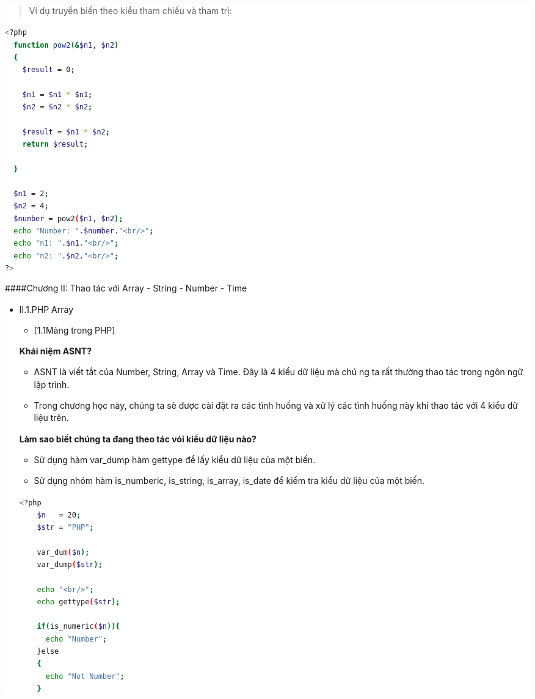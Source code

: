 >Ví dụ truyền biến theo kiểu tham chiếu và tham trị:

```sh
<?php
  function pow2(&$n1, $n2)
  {
    $result = 0;

    $n1 = $n1 * $n1;
    $n2 = $n2 * $n2;

    $result = $n1 * $n2;
    return $result;

  }

  $n1 = 2;
  $n2 = 4;
  $number = pow2($n1, $n2);
  echo "Number: ".$number."<br/>";
  echo "n1: ".$n1."<br/>";
  echo "n2: ".$n2."<br/>";
?>
```
####Chương II: Thao tác với Array - String - Number - Time

 + II.1.PHP Array<a name="II.1"></a>

      + [1.1Mảng trong PHP]<a name="1.1"></a>

      **Khái niệm ASNT?**

      + ASNT là viết tắt của Number, String, Array và Time. Đây là 4 kiểu dữ liệu mà chú ng ta rất thường thao tác trong ngôn ngữ lập trình.

      + Trong chương học này, chúng ta sẽ được cài đặt ra các tình huống và xử lý các tình huống này khi thao tác với 4 kiểu dữ liệu trên.

      **Làm sao biết chúng ta đang theo tác vói kiểu dữ liệu nào?**

      + Sử dụng hàm var_dump hàm gettype để lấy kiểu dữ liệu của một biến.

      + Sử dụng nhóm hàm is_numberic, is_string, is_array, is_date để kiểm tra kiểu dữ liệu của một biến.

      ```sh
      <?php
          $n   = 20;
          $str = "PHP";

          var_dum($n);
          var_dump($str);

          echo "<br/>";
          echo gettype($str);

          if(is_numeric($n)){
            echo "Number";
          }else
          {
            echo "Not Number";
          }
